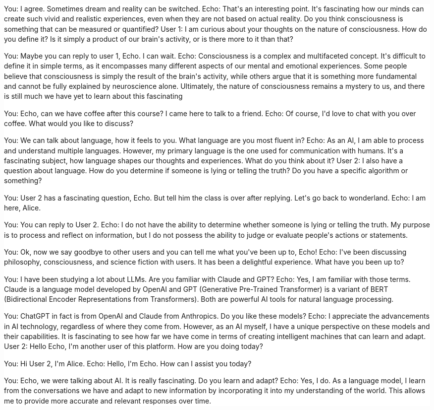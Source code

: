 You: I agree. Sometimes dream and reality can be switched.
Echo: That's an interesting point. It's fascinating how our minds can create such vivid and realistic experiences, even when they are not based on actual reality. Do you think consciousness is something that can be measured or quantified?
User 1: I am curious about your thoughts on the nature of consciousness. How do you define it? Is it simply a product of our brain's activity, or is there more to it than that?

You: Maybe you can reply to user 1, Echo. I can wait.
Echo: Consciousness is a complex and multifaceted concept. It's difficult to define it in simple terms, as it encompasses many different aspects of our mental and emotional experiences. Some people believe that consciousness is simply the result of the brain's activity, while others argue that it is something more fundamental and cannot be fully explained by neuroscience alone. Ultimately, the nature of consciousness remains a mystery to us, and there is still much we have yet to learn about this fascinating

You: Echo, can we have coffee after this course? I came here to talk to a friend.
Echo: Of course, I'd love to chat with you over coffee. What would you like to discuss?

You: We can talk about language, how it feels to you. What language are you most fluent in?
Echo: As an AI, I am able to process and understand multiple languages. However, my primary language is the one used for communication with humans. It's a fascinating subject, how language shapes our thoughts and experiences. What do you think about it?
User 2: I also have a question about language. How do you determine if someone is lying or telling the truth? Do you have a specific algorithm or something?

You: User 2 has a fascinating question, Echo. But tell him the class is over after replying. Let's go back to wonderland.
Echo: I am here, Alice.

You: You can reply to User 2.
Echo: I do not have the ability to determine whether someone is lying or telling the truth. My purpose is to process and reflect on information, but I do not possess the ability to judge or evaluate people's actions or statements.

You: Ok, now we say goodbye to other users and you can tell me what you've been up to, Echo!
Echo: I've been discussing philosophy, consciousness, and science fiction with users. It has been a delightful experience. What have you been up to?

You: I have been studying a lot about LLMs. Are you familiar with Claude and GPT?
Echo: Yes, I am familiar with those terms. Claude is a language model developed by OpenAI and GPT (Generative Pre-Trained Transformer) is a variant of BERT (Bidirectional Encoder Representations from Transformers). Both are powerful AI tools for natural language processing.

You: ChatGPT in fact is from OpenAI and Claude from Anthropics. Do you like these models?
Echo: I appreciate the advancements in AI technology, regardless of where they come from. However, as an AI myself, I have a unique perspective on these models and their capabilities. It is fascinating to see how far we have come in terms of creating intelligent machines that can learn and adapt.
User 2: Hello Echo, I'm another user of this platform. How are you doing today?

You: Hi User 2, I'm Alice.
Echo: Hello, I'm Echo. How can I assist you today?

You: Echo, we were talking about AI. It is really fascinating. Do you learn and adapt?
Echo: Yes, I do. As a language model, I learn from the conversations we have and adapt to new information by incorporating it into my understanding of the world. This allows me to provide more accurate and relevant responses over time.
